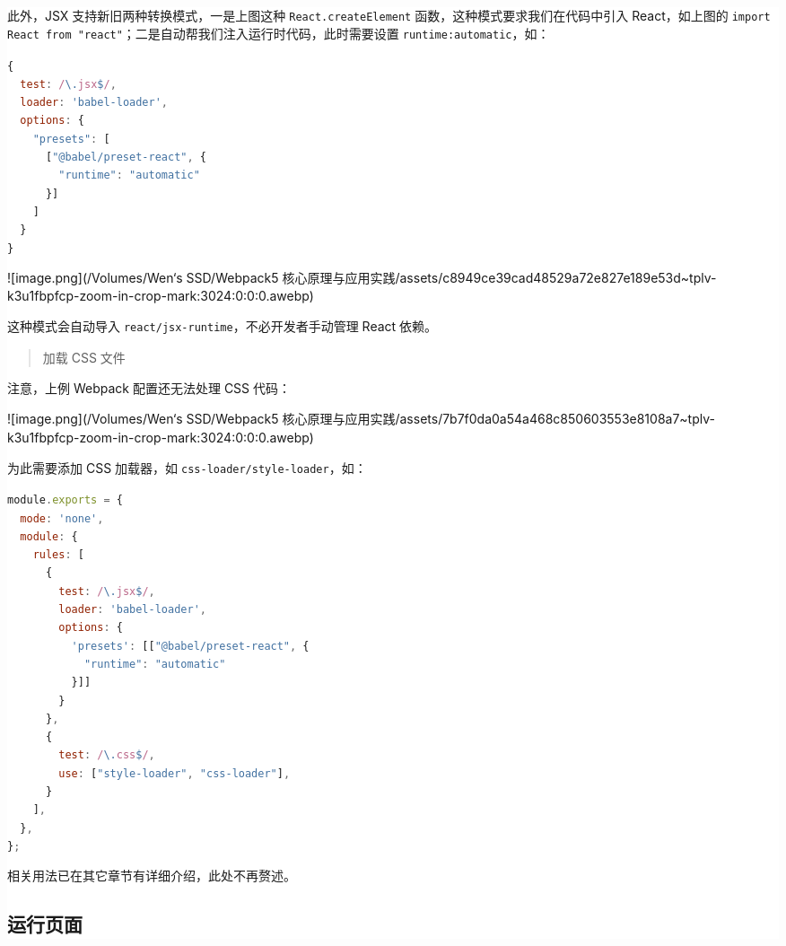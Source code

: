 此外，JSX 支持新旧两种转换模式，一是上图这种 `React.createElement` 函数，这种模式要求我们在代码中引入 React，如上图的 `import React from "react"`；二是自动帮我们注入运行时代码，此时需要设置 `runtime:automatic`，如：

```JavaScript
{
  test: /\.jsx$/,
  loader: 'babel-loader',
  options: {
    "presets": [
      ["@babel/preset-react", {
        "runtime": "automatic"
      }]
    ]
  }
}
```

![image.png](/Volumes/Wen‘s SSD/Webpack5 核心原理与应用实践/assets/c8949ce39cad48529a72e827e189e53d~tplv-k3u1fbpfcp-zoom-in-crop-mark:3024:0:0:0.awebp)

这种模式会自动导入 `react/jsx-runtime`，不必开发者手动管理 React 依赖。

> 加载 CSS 文件

注意，上例 Webpack 配置还无法处理 CSS 代码：

![image.png](/Volumes/Wen‘s SSD/Webpack5 核心原理与应用实践/assets/7b7f0da0a54a468c850603553e8108a7~tplv-k3u1fbpfcp-zoom-in-crop-mark:3024:0:0:0.awebp)

为此需要添加 CSS 加载器，如 `css-loader/style-loader`，如：

```JavaScript
module.exports = {
  mode: 'none',
  module: {
    rules: [
      {
        test: /\.jsx$/,
        loader: 'babel-loader',
        options: {
          'presets': [["@babel/preset-react", {
            "runtime": "automatic"
          }]]
        }
      },
      {
        test: /\.css$/,
        use: ["style-loader", "css-loader"],
      }
    ],
  },
};
```

相关用法已在其它章节有详细介绍，此处不再赘述。

## 运行页面
